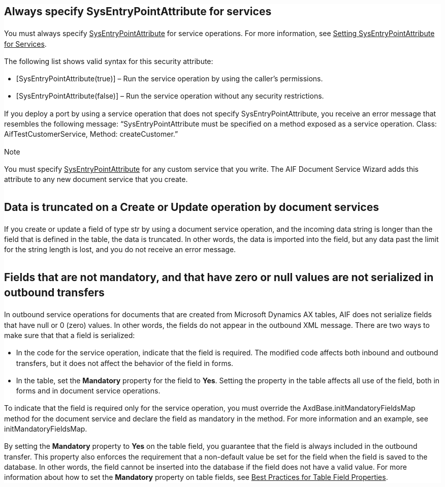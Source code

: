 

## Always specify SysEntryPointAttribute for services

You must always specify [SysEntryPointAttribute](https://technet.microsoft.com/library/gg958657\(v=ax.60\)) for service operations. For more information, see [Setting SysEntryPointAttribute for Services](setting-sysentrypointattribute-for-services.md).

The following list shows valid syntax for this security attribute:

  - \[SysEntryPointAttribute(true)\] – Run the service operation by using the caller’s permissions.

  - \[SysEntryPointAttribute(false)\] – Run the service operation without any security restrictions.

If you deploy a port by using a service operation that does not specify SysEntryPointAttribute, you receive an error message that resembles the following message: “SysEntryPointAttribute must be specified on a method exposed as a service operation. Class: AifTestCustomerService, Method: createCustomer.”


> [!NOTE]
> <P>You must specify <A href="https://technet.microsoft.com/library/gg958657(v=ax.60)">SysEntryPointAttribute</A> for any custom service that you write. The AIF Document Service Wizard adds this attribute to any new document service that you create.</P>



## Data is truncated on a Create or Update operation by document services

If you create or update a field of type str by using a document service operation, and the incoming data string is longer than the field that is defined in the table, the data is truncated. In other words, the data is imported into the field, but any data past the limit for the string length is lost, and you do not receive an error message.

## Fields that are not mandatory, and that have zero or null values are not serialized in outbound transfers

In outbound service operations for documents that are created from Microsoft Dynamics AX tables, AIF does not serialize fields that have null or 0 (zero) values. In other words, the fields do not appear in the outbound XML message. There are two ways to make sure that that a field is serialized:

  - In the code for the service operation, indicate that the field is required. The modified code affects both inbound and outbound transfers, but it does not affect the behavior of the field in forms.

  - In the table, set the **Mandatory** property for the field to **Yes**. Setting the property in the table affects all use of the field, both in forms and in document service operations.

To indicate that the field is required only for the service operation, you must override the AxdBase.initMandatoryFieldsMap method for the document service and declare the field as mandatory in the method. For more information and an example, see initMandatoryFieldsMap.

By setting the **Mandatory** property to **Yes** on the table field, you guarantee that the field is always included in the outbound transfer. This property also enforces the requirement that a non-default value be set for the field when the field is saved to the database. In other words, the field cannot be inserted into the database if the field does not have a valid value. For more information about how to set the **Mandatory** property on table fields, see [Best Practices for Table Field Properties](https://technet.microsoft.com/library/aa590501\(v=ax.60\)).

  


